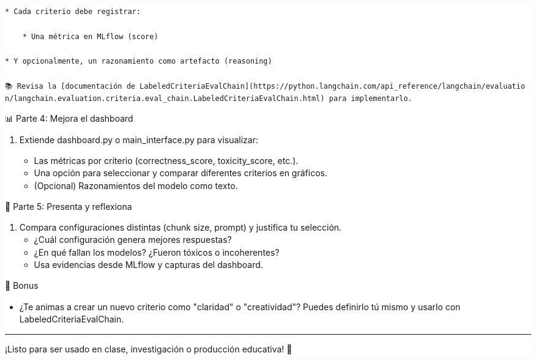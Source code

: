     * Cada criterio debe registrar:

        * Una métrica en MLflow (score)

    * Y opcionalmente, un razonamiento como artefacto (reasoning)

    📚 Revisa la [documentación de LabeledCriteriaEvalChain](https://python.langchain.com/api_reference/langchain/evaluation/langchain.evaluation.criteria.eval_chain.LabeledCriteriaEvalChain.html) para implementarlo.

📊 Parte 4: Mejora el dashboard

1. Extiende dashboard.py o main_interface.py para visualizar:

    * Las métricas por criterio (correctness_score, toxicity_score, etc.).
    * Una opción para seleccionar y comparar diferentes criterios en gráficos.
    * (Opcional) Razonamientos del modelo como texto.    

🧪 Parte 5: Presenta y reflexiona
1. Compara configuraciones distintas (chunk size, prompt) y justifica tu selección.
    * ¿Cuál configuración genera mejores respuestas?
    * ¿En qué fallan los modelos? ¿Fueron tóxicos o incoherentes?
    * Usa evidencias desde MLflow y capturas del dashboard.

🚀 Bonus

- ¿Te animas a crear un nuevo criterio como "claridad" o "creatividad"? Puedes definirlo tú mismo y usarlo con LabeledCriteriaEvalChain.

---

¡Listo para ser usado en clase, investigación o producción educativa! 🚀
